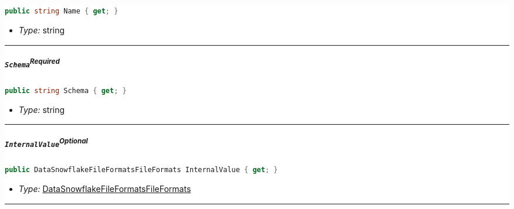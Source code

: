 ```csharp
public string Name { get; }
```

- *Type:* string

---

##### `Schema`<sup>Required</sup> <a name="Schema" id="@cdktf/provider-snowflake.dataSnowflakeFileFormats.DataSnowflakeFileFormatsFileFormatsOutputReference.property.schema"></a>

```csharp
public string Schema { get; }
```

- *Type:* string

---

##### `InternalValue`<sup>Optional</sup> <a name="InternalValue" id="@cdktf/provider-snowflake.dataSnowflakeFileFormats.DataSnowflakeFileFormatsFileFormatsOutputReference.property.internalValue"></a>

```csharp
public DataSnowflakeFileFormatsFileFormats InternalValue { get; }
```

- *Type:* <a href="#@cdktf/provider-snowflake.dataSnowflakeFileFormats.DataSnowflakeFileFormatsFileFormats">DataSnowflakeFileFormatsFileFormats</a>

---



